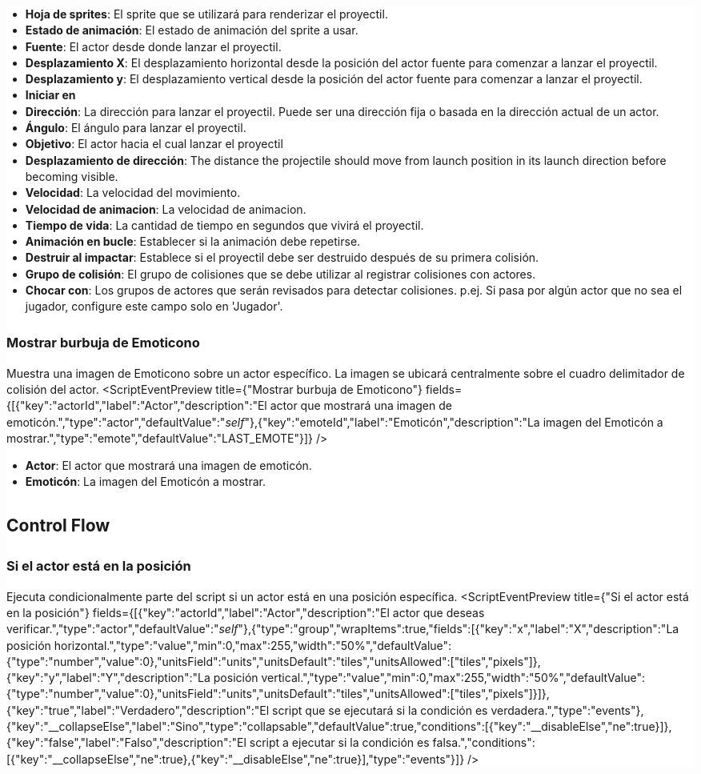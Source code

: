 - **Hoja de sprites**: El sprite que se utilizará para renderizar el proyectil.  
- **Estado de animación**: El estado de animación del sprite a usar.  
- **Fuente**: El actor desde donde lanzar el proyectil.  
- **Desplazamiento X**: El desplazamiento horizontal desde la posición del actor fuente para comenzar a lanzar el proyectil.  
- **Desplazamiento y**: El desplazamiento vertical desde la posición del actor fuente para comenzar a lanzar el proyectil.  
- **Iniciar en**  
- **Dirección**: La dirección para lanzar el proyectil. Puede ser una dirección fija o basada en la dirección actual de un actor.  
- **Ángulo**: El ángulo para lanzar el proyectil.  
- **Objetivo**: El actor hacia el cual lanzar el proyectil  
- **Desplazamiento de dirección**: The distance the projectile should move from launch position in its launch direction before becoming visible.  
- **Velocidad**: La velocidad del movimiento.  
- **Velocidad de animacion**: La velocidad de animacion.  
- **Tiempo de vida**: La cantidad de tiempo en segundos que vivirá el proyectil.  
- **Animación en bucle**: Establecer si la animación debe repetirse.  
- **Destruir al impactar**: Establece si el proyectil debe ser destruido después de su primera colisión.  
- **Grupo de colisión**: El grupo de colisiones que se debe utilizar al registrar colisiones con actores.  
- **Chocar con**: Los grupos de actores que serán revisados para detectar colisiones. p.ej. Si pasa por algún actor que no sea el jugador, configure este campo solo en 'Jugador'.  

### Mostrar burbuja de Emoticono
Muestra una imagen de Emoticono sobre un actor específico. La imagen se ubicará centralmente sobre el cuadro delimitador de colisión del actor.
<ScriptEventPreview title={"Mostrar burbuja de Emoticono"} fields={[{"key":"actorId","label":"Actor","description":"El actor que mostrará una imagen de emoticón.","type":"actor","defaultValue":"$self$"},{"key":"emoteId","label":"Emoticón","description":"La imagen del Emoticón a mostrar.","type":"emote","defaultValue":"LAST_EMOTE"}]} />

- **Actor**: El actor que mostrará una imagen de emoticón.  
- **Emoticón**: La imagen del Emoticón a mostrar.  

## Control Flow
### Si el actor está en la posición
Ejecuta condicionalmente parte del script si un actor está en una posición específica.
<ScriptEventPreview title={"Si el actor está en la posición"} fields={[{"key":"actorId","label":"Actor","description":"El actor que deseas verificar.","type":"actor","defaultValue":"$self$"},{"type":"group","wrapItems":true,"fields":[{"key":"x","label":"X","description":"La posición horizontal.","type":"value","min":0,"max":255,"width":"50%","defaultValue":{"type":"number","value":0},"unitsField":"units","unitsDefault":"tiles","unitsAllowed":["tiles","pixels"]},{"key":"y","label":"Y","description":"La posición vertical.","type":"value","min":0,"max":255,"width":"50%","defaultValue":{"type":"number","value":0},"unitsField":"units","unitsDefault":"tiles","unitsAllowed":["tiles","pixels"]}]},{"key":"true","label":"Verdadero","description":"El script que se ejecutará si la condición es verdadera.","type":"events"},{"key":"__collapseElse","label":"Sino","type":"collapsable","defaultValue":true,"conditions":[{"key":"__disableElse","ne":true}]},{"key":"false","label":"Falso","description":"El script a ejecutar si la condición es falsa.","conditions":[{"key":"__collapseElse","ne":true},{"key":"__disableElse","ne":true}],"type":"events"}]} />
